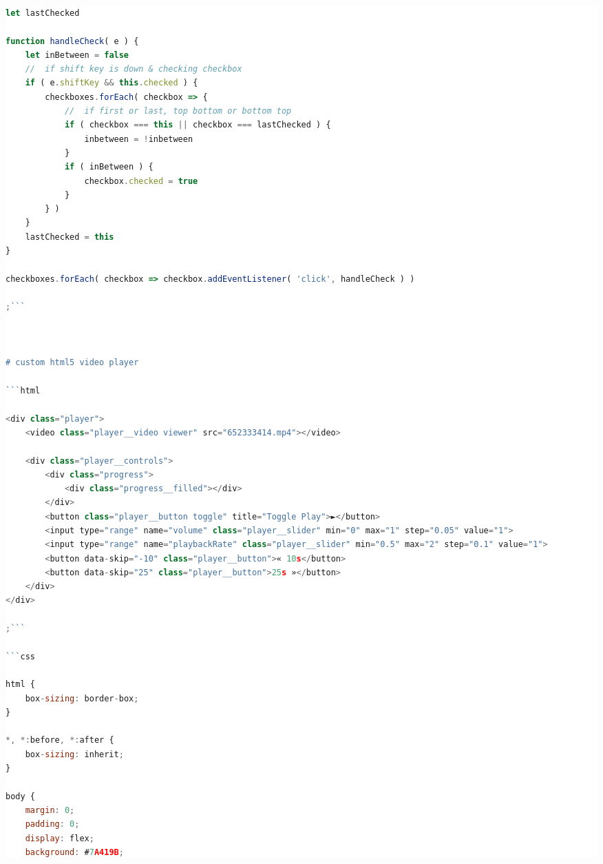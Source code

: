 ```js
let lastChecked

function handleCheck( e ) {
	let inBetween = false
	//	if shift key is down & checking checkbox
	if ( e.shiftKey && this.checked ) {
		checkboxes.forEach( checkbox => {
			//	if first or last, top bottom or bottom top
			if ( checkbox === this || checkbox === lastChecked ) {
				inbetween = !inbetween
			}
			if ( inBetween ) {
				checkbox.checked = true
			}
		} )
	}
	lastChecked = this
}

checkboxes.forEach( checkbox => checkbox.addEventListener( 'click', handleCheck ) )

;```



# custom html5 video player

```html

<div class="player">
	<video class="player__video viewer" src="652333414.mp4"></video>

	<div class="player__controls">
		<div class="progress">
			<div class="progress__filled"></div>
		</div>
		<button class="player__button toggle" title="Toggle Play">►</button>
		<input type="range" name="volume" class="player__slider" min="0" max="1" step="0.05" value="1">
		<input type="range" name="playbackRate" class="player__slider" min="0.5" max="2" step="0.1" value="1">
		<button data-skip="-10" class="player__button">« 10s</button>
		<button data-skip="25" class="player__button">25s »</button>
	</div>
</div>

;```

```css

html {
	box-sizing: border-box;
}

*, *:before, *:after {
	box-sizing: inherit;
}

body {
	margin: 0;
	padding: 0;
	display: flex;
	background: #7A419B;
```